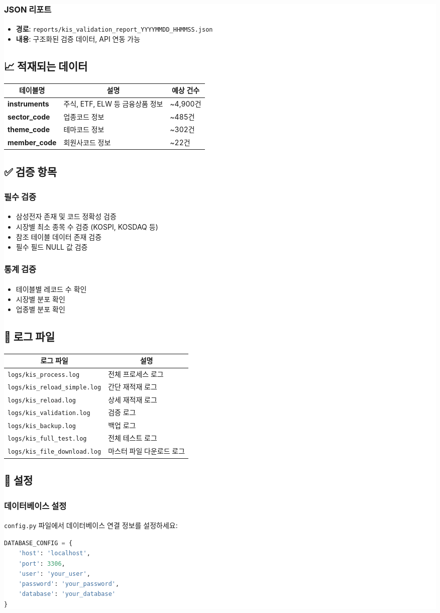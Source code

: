 ### JSON 리포트
- **경로**: `reports/kis_validation_report_YYYYMMDD_HHMMSS.json`
- **내용**: 구조화된 검증 데이터, API 연동 가능

## 📈 적재되는 데이터

| 테이블명 | 설명 | 예상 건수 |
|----------|------|-----------|
| **instruments** | 주식, ETF, ELW 등 금융상품 정보 | ~4,900건 |
| **sector_code** | 업종코드 정보 | ~485건 |
| **theme_code** | 테마코드 정보 | ~302건 |
| **member_code** | 회원사코드 정보 | ~22건 |

## ✅ 검증 항목

### 필수 검증
- 삼성전자 존재 및 코드 정확성 검증
- 시장별 최소 종목 수 검증 (KOSPI, KOSDAQ 등)
- 참조 테이블 데이터 존재 검증
- 필수 필드 NULL 값 검증

### 통계 검증
- 테이블별 레코드 수 확인
- 시장별 분포 확인
- 업종별 분포 확인

## 📝 로그 파일

| 로그 파일 | 설명 |
|-----------|------|
| `logs/kis_process.log` | 전체 프로세스 로그 |
| `logs/kis_reload_simple.log` | 간단 재적재 로그 |
| `logs/kis_reload.log` | 상세 재적재 로그 |
| `logs/kis_validation.log` | 검증 로그 |
| `logs/kis_backup.log` | 백업 로그 |
| `logs/kis_full_test.log` | 전체 테스트 로그 |
| `logs/kis_file_download.log` | 마스터 파일 다운로드 로그 |

## 🔧 설정

### 데이터베이스 설정
`config.py` 파일에서 데이터베이스 연결 정보를 설정하세요:
```python
DATABASE_CONFIG = {
    'host': 'localhost',
    'port': 3306,
    'user': 'your_user',
    'password': 'your_password',
    'database': 'your_database'
}
```
